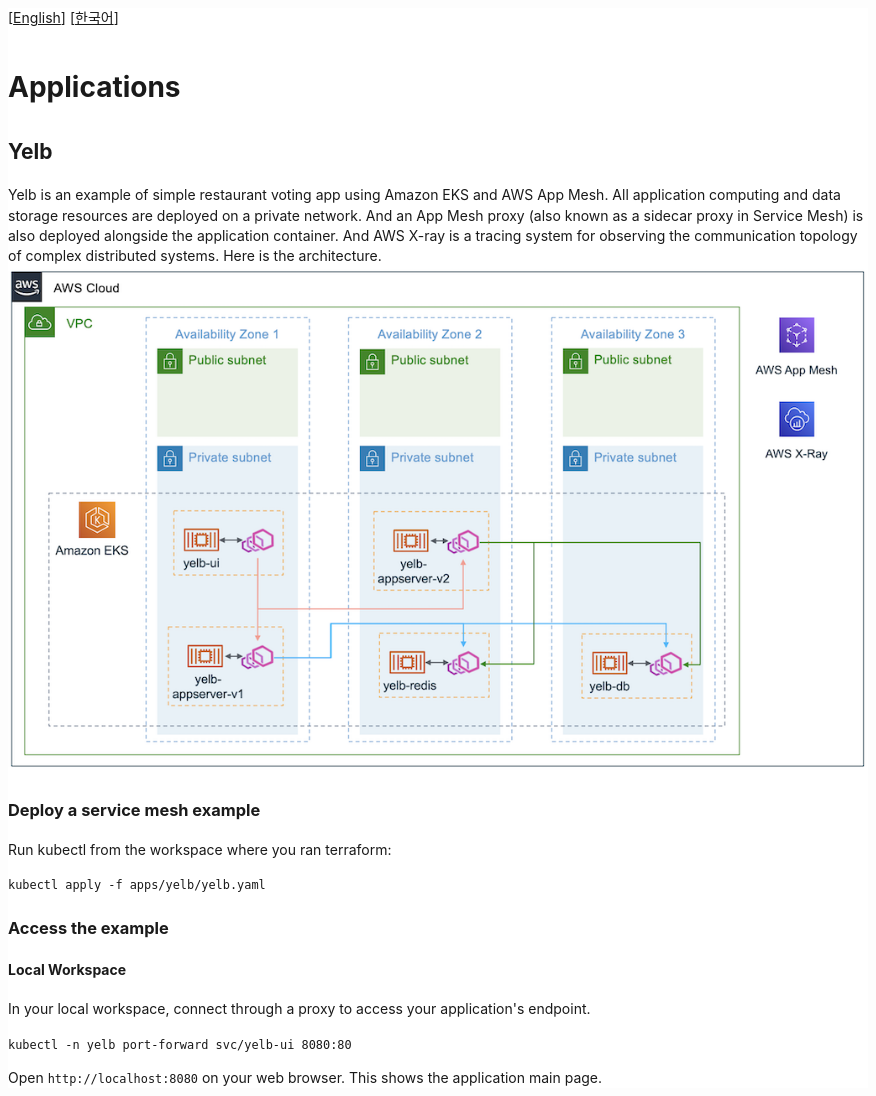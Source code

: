 [[English](README.md)] [[한국어](README.ko.md)]

# Applications
## Yelb
Yelb is an example of simple restaurant voting app using Amazon EKS and AWS App Mesh. All application computing and data storage resources are deployed on a private network. And an App Mesh proxy (also known as a sidecar proxy in Service Mesh) is also deployed alongside the application container. And AWS X-ray is a tracing system for observing the communication topology of complex distributed systems. Here is the architecture.
![aws-am-yelb-architecture](../../../images/aws-am-yelb-architecture.png)

### Deploy a service mesh example
Run kubectl from the workspace where you ran terraform:
```
kubectl apply -f apps/yelb/yelb.yaml
```

### Access the example
#### Local Workspace
In your local workspace, connect through a proxy to access your application's endpoint.
```
kubectl -n yelb port-forward svc/yelb-ui 8080:80
```
Open `http://localhost:8080` on your web browser. This shows the application main page.
